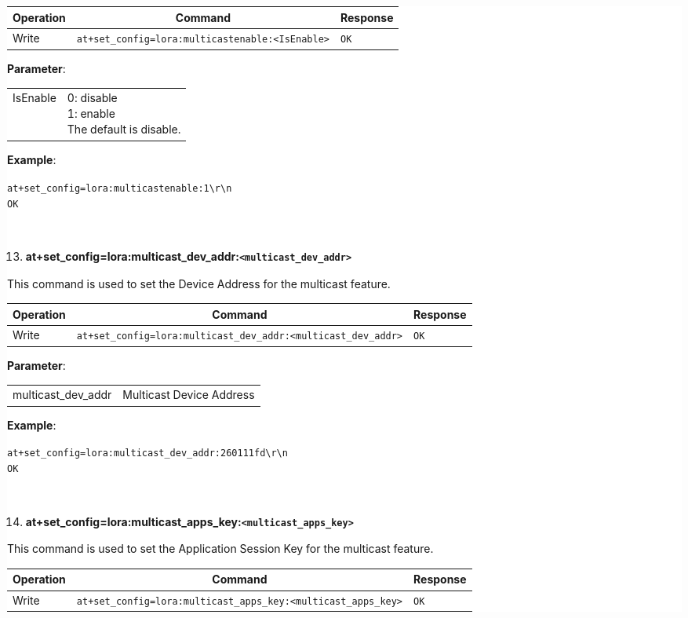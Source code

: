 | Operation | Command                                         | Response |
| --------- | ----------------------------------------------- | -------- |
| Write     | `at+set_config=lora:multicastenable:<IsEnable>` | `OK `    |

**Parameter**:

<table>
    <tr>
      <td> IsEnable </td>
      <td> 0: disable <br> 1: enable <br> The default is disable. </td>
    </tr>
</table>

**Example**:

```
at+set_config=lora:multicastenable:1\r\n                         
OK
```

<br>

13. <b>at+set_config=lora:multicast_dev_addr:`<multicast_dev_addr>`</b>

This command is used to set the Device Address for the multicast feature.
 
| Operation | Command                                                      | Response |
| --------- | ------------------------------------------------------------ | -------- |
| Write     | `at+set_config=lora:multicast_dev_addr:<multicast_dev_addr>` | `OK `    |


**Parameter**:

<table>
    <tr>
      <td> multicast_dev_addr </td>
      <td> Multicast Device Address </td>
    </tr>
</table>


**Example**:

```
at+set_config=lora:multicast_dev_addr:260111fd\r\n                         
OK
```

<br>

14. <b>at+set_config=lora:multicast_apps_key:`<multicast_apps_key>`</b>

This command is used to set the Application Session Key for the multicast feature.

| Operation | Command                                                      | Response |
| --------- | ------------------------------------------------------------ | -------- |
| Write     | `at+set_config=lora:multicast_apps_key:<multicast_apps_key>` | `OK `    |

